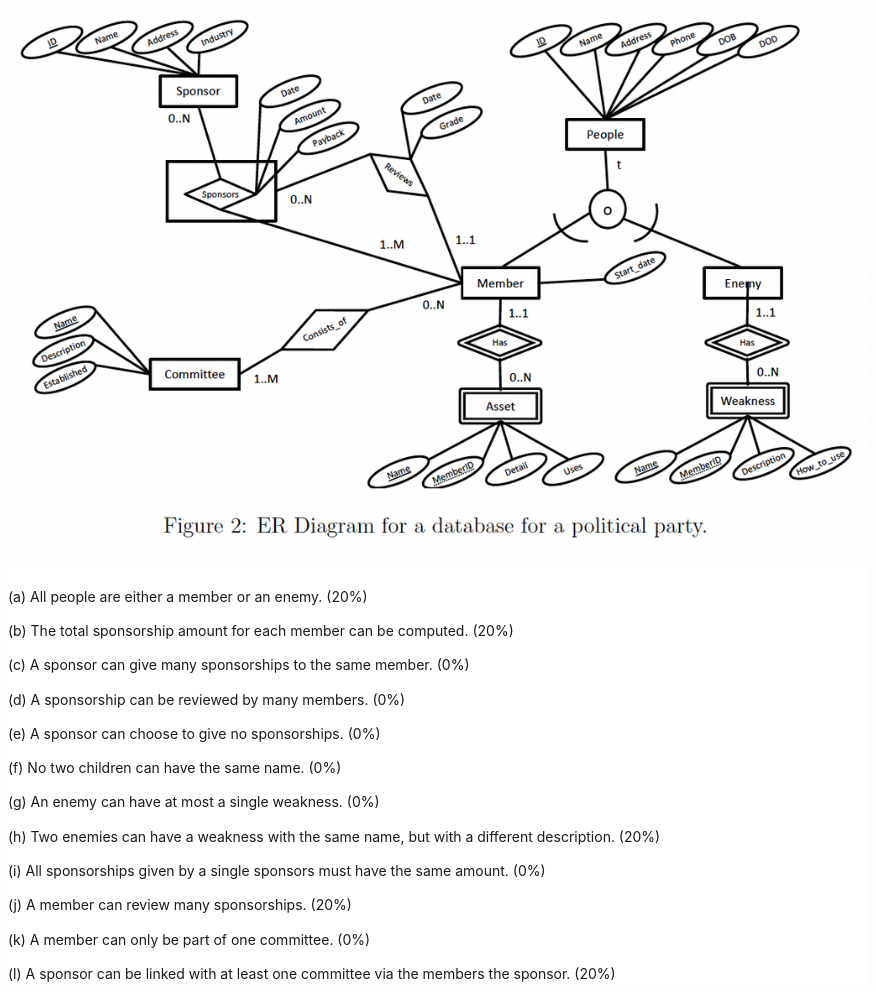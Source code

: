 ![Er Diagram](images/March2019.png)

(a) All people are either a member or an enemy. (20%)

(b) The total sponsorship amount for each member can be computed. (20%)

(c) A sponsor can give many sponsorships to the same member. (0%)

(d) A sponsorship can be reviewed by many members. (0%)

(e) A sponsor can choose to give no sponsorships. (0%)

(f) No two children can have the same name. (0%)

(g) An enemy can have at most a single weakness. (0%)

(h) Two enemies can have a weakness with the same name, but with a different description. (20%)

(i) All sponsorships given by a single sponsors must have the same amount. (0%)

(j) A member can review many sponsorships. (20%)

(k) A member can only be part of one committee. (0%)

(l) A sponsor can be linked with at least one committee via the members the sponsor. (20%)
